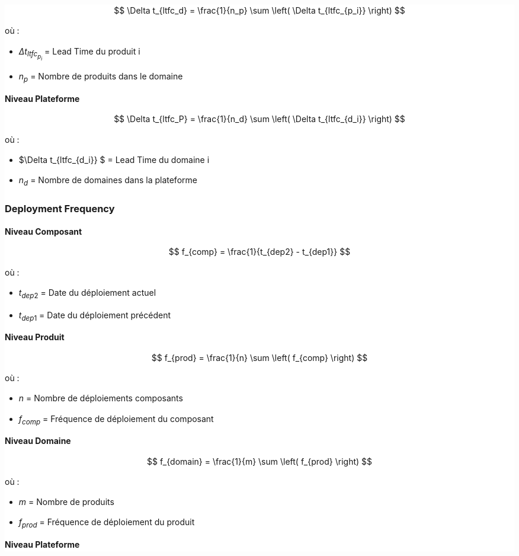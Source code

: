 $$
\Delta t_{ltfc_d} = \frac{1}{n_p} \sum \left( \Delta t_{ltfc_{p_i}} \right)
$$

où :

- $\Delta t_{ltfc_{p_i}}$ = Lead Time du produit i

- ${n_p}$ = Nombre de produits dans le domaine

**Niveau Plateforme**

$$
\Delta t_{ltfc_P} = \frac{1}{n_d} \sum \left( \Delta t_{ltfc_{d_i}} \right)
$$

où :

- $\Delta t_{ltfc_{d_i}} $ = Lead Time du domaine i

- $n_d$ = Nombre de domaines dans la plateforme



### Deployment Frequency

**Niveau Composant**

$$
f_{comp} = \frac{1}{t_{dep2} - t_{dep1}}
$$

où :

- $t_{dep2}$ = Date du déploiement actuel

- $t_{dep1}$ = Date du déploiement précédent

**Niveau Produit**

$$
f_{prod} = \frac{1}{n} \sum \left( f_{comp} \right)
$$

où :

- $n$ = Nombre de déploiements composants

- $f_{comp}$ = Fréquence de déploiement du composant

**Niveau Domaine**

$$
f_{domain} = \frac{1}{m} \sum \left( f_{prod} \right)
$$

où :

- $m$ = Nombre de produits

- $f_{prod}$ = Fréquence de déploiement du produit

**Niveau Plateforme**
